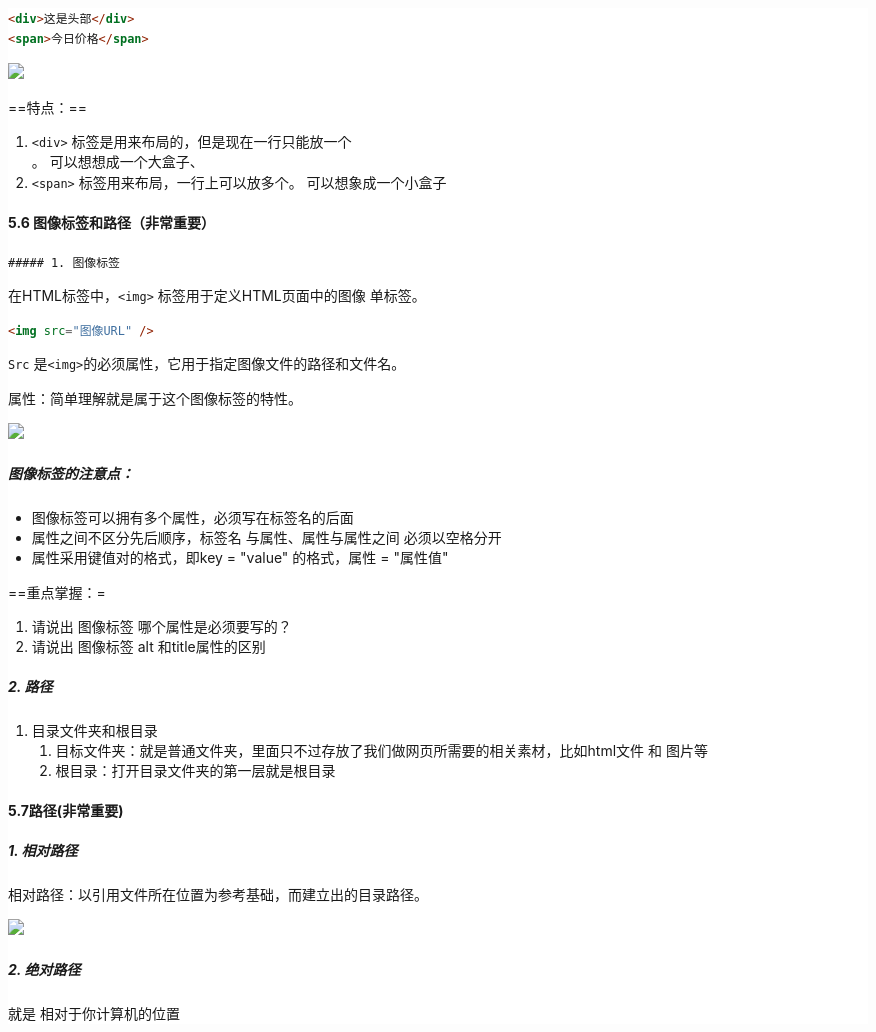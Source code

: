 ```html
<div>这是头部</div>
<span>今日价格</span>
```

![](https://xingqiu-tuchuang-1256524210.cos.ap-shanghai.myqcloud.com/1892/Typora20221117203130.png)

==特点：==

1. `<div>` 标签是用来布局的，但是现在一行只能放一个<div> 。 可以想想成一个大盒子、
2. `<span>` 标签用来布局，一行上可以放多个<span>。  可以想象成一个小盒子

#### 5.6 图像标签和路径（非常重要）

	##### 1. 图像标签

在HTML标签中，`<img>`  标签用于定义HTML页面中的图像  单标签。

```html
<img src="图像URL" />
```

`Src` 是`<img>`的必须属性，它用于指定图像文件的路径和文件名。

属性：简单理解就是属于这个图像标签的特性。

![](https://xingqiu-tuchuang-1256524210.cos.ap-shanghai.myqcloud.com/1892/Typora20221117204057.png)

##### 图像标签的注意点：

- 图像标签可以拥有多个属性，必须写在标签名的后面
- 属性之间不区分先后顺序，标签名 与属性、属性与属性之间 必须以空格分开
- 属性采用键值对的格式，即key = "value" 的格式，属性 = "属性值"

==重点掌握：=

1. 请说出 图像标签 哪个属性是必须要写的？
2. 请说出 图像标签 alt 和title属性的区别

##### 2. 路径

1. 目录文件夹和根目录
   1. 目标文件夹：就是普通文件夹，里面只不过存放了我们做网页所需要的相关素材，比如html文件 和 图片等
   2. 根目录：打开目录文件夹的第一层就是根目录

#### 5.7路径(非常重要)

##### 1. 相对路径

相对路径：以引用文件所在位置为参考基础，而建立出的目录路径。

![](https://xingqiu-tuchuang-1256524210.cos.ap-shanghai.myqcloud.com/1892/Typora20221118204618.png)

##### 2. 绝对路径

就是 相对于你计算机的位置 
